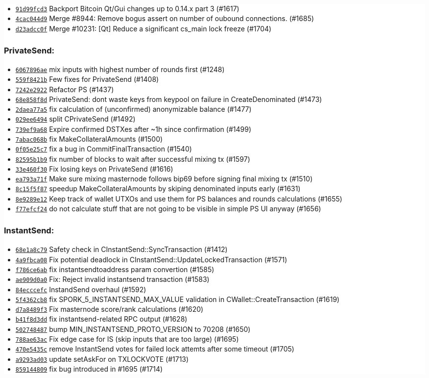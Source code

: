 - [`91d99fcd3`](https://github.com/lualacash/luala/commit/91d99fcd3) Backport Bitcoin Qt/Gui changes up to 0.14.x part 3 (#1617)
- [`4cac044d9`](https://github.com/lualacash/luala/commit/4cac044d9) Merge #8944: Remove bogus assert on number of oubound connections. (#1685)
- [`d23adcc0f`](https://github.com/lualacash/luala/commit/d23adcc0f) Merge #10231: [Qt] Reduce a significant cs_main lock freeze (#1704)

### PrivateSend:
- [`6067896ae`](https://github.com/lualacash/luala/commit/6067896ae) mix inputs with highest number of rounds first (#1248)
- [`559f8421b`](https://github.com/lualacash/luala/commit/559f8421b) Few fixes for PrivateSend (#1408)
- [`7242e2922`](https://github.com/lualacash/luala/commit/7242e2922) Refactor PS (#1437)
- [`68e858f8d`](https://github.com/lualacash/luala/commit/68e858f8d) PrivateSend: dont waste keys from keypool on failure in CreateDenominated (#1473)
- [`2daea77a5`](https://github.com/lualacash/luala/commit/2daea77a5) fix calculation of (unconfirmed) anonymizable balance (#1477)
- [`029ee6494`](https://github.com/lualacash/luala/commit/029ee6494) split CPrivateSend (#1492)
- [`739ef9a68`](https://github.com/lualacash/luala/commit/739ef9a68) Expire confirmed DSTXes after ~1h since confirmation (#1499)
- [`7abac068b`](https://github.com/lualacash/luala/commit/7abac068b) fix MakeCollateralAmounts (#1500)
- [`0f05e25c7`](https://github.com/lualacash/luala/commit/0f05e25c7) fix a bug in CommitFinalTransaction (#1540)
- [`82595b1b9`](https://github.com/lualacash/luala/commit/82595b1b9) fix number of blocks to wait after successful mixing tx (#1597)
- [`33e460f30`](https://github.com/lualacash/luala/commit/33e460f30) Fix losing keys on PrivateSend (#1616)
- [`ea793a71f`](https://github.com/lualacash/luala/commit/ea793a71f) Make sure mixing masternode follows bip69 before signing final mixing tx (#1510)
- [`8c15f5f87`](https://github.com/lualacash/luala/commit/8c15f5f87) speedup MakeCollateralAmounts by skiping denominated inputs early (#1631)
- [`8e9289e12`](https://github.com/lualacash/luala/commit/8e9289e12) Keep track of wallet UTXOs and use them for PS balances and rounds calculations (#1655)
- [`f77efcf24`](https://github.com/lualacash/luala/commit/f77efcf24) do not calculate stuff that are not going to be visible in simple PS UI anyway (#1656)

### InstantSend:
- [`68e1a8c79`](https://github.com/lualacash/luala/commit/68e1a8c79) Safety check in CInstantSend::SyncTransaction (#1412)
- [`4a9fbca08`](https://github.com/lualacash/luala/commit/4a9fbca08) Fix potential deadlock in CInstantSend::UpdateLockedTransaction (#1571)
- [`f786ce6ab`](https://github.com/lualacash/luala/commit/f786ce6ab) fix instantsendtoaddress param convertion (#1585)
- [`ae909d0a0`](https://github.com/lualacash/luala/commit/ae909d0a0) Fix: Reject invalid instantsend transaction (#1583)
- [`84ecccefc`](https://github.com/lualacash/luala/commit/84ecccefc) InstandSend overhaul (#1592)
- [`5f4362cb8`](https://github.com/lualacash/luala/commit/5f4362cb8) fix SPORK_5_INSTANTSEND_MAX_VALUE validation in CWallet::CreateTransaction (#1619)
- [`d7a8489f3`](https://github.com/lualacash/luala/commit/d7a8489f3) Fix masternode score/rank calculations (#1620)
- [`b41f8d3dd`](https://github.com/lualacash/luala/commit/b41f8d3dd) fix instantsend-related RPC output (#1628)
- [`502748487`](https://github.com/lualacash/luala/commit/502748487) bump MIN_INSTANTSEND_PROTO_VERSION to 70208 (#1650)
- [`788ae63ac`](https://github.com/lualacash/luala/commit/788ae63ac) Fix edge case for IS (skip inputs that are too large) (#1695)
- [`470e5435c`](https://github.com/lualacash/luala/commit/470e5435c) remove InstantSend votes for failed lock attemts after some timeout (#1705)
- [`a9293ad03`](https://github.com/lualacash/luala/commit/a9293ad03) update setAskFor on TXLOCKVOTE (#1713)
- [`859144809`](https://github.com/lualacash/luala/commit/859144809) fix bug introduced in #1695 (#1714)